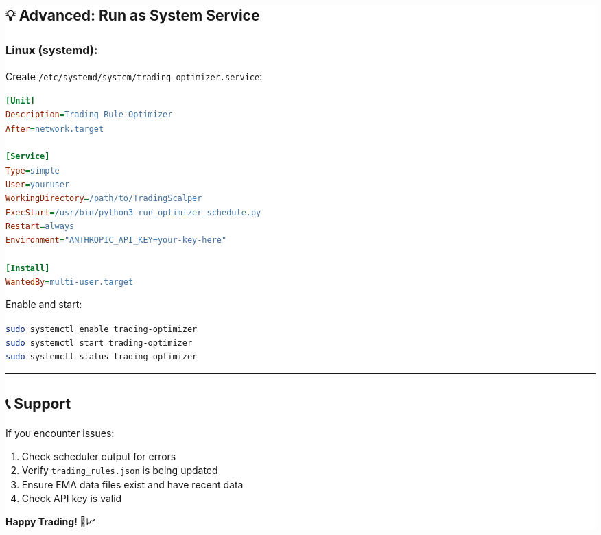 ## 💡 Advanced: Run as System Service

### Linux (systemd):

Create `/etc/systemd/system/trading-optimizer.service`:
```ini
[Unit]
Description=Trading Rule Optimizer
After=network.target

[Service]
Type=simple
User=youruser
WorkingDirectory=/path/to/TradingScalper
ExecStart=/usr/bin/python3 run_optimizer_schedule.py
Restart=always
Environment="ANTHROPIC_API_KEY=your-key-here"

[Install]
WantedBy=multi-user.target
```

Enable and start:
```bash
sudo systemctl enable trading-optimizer
sudo systemctl start trading-optimizer
sudo systemctl status trading-optimizer
```

---

## 📞 Support

If you encounter issues:
1. Check scheduler output for errors
2. Verify `trading_rules.json` is being updated
3. Ensure EMA data files exist and have recent data
4. Check API key is valid

**Happy Trading! 🚀📈**

